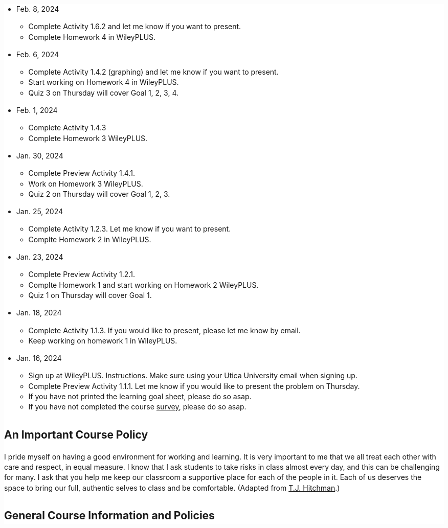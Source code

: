  * Feb. 8, 2024
   * Complete Activity 1.6.2 and let me know if you want to present.
   * Complete Homework 4 in WileyPLUS.

 * Feb. 6, 2024
   * Complete Activity 1.4.2 (graphing) and let me know if you want to present.
   * Start working on  Homework 4 in WileyPLUS.
   * Quiz 3 on Thursday will cover Goal 1, 2, 3, 4.

 * Feb. 1, 2024
   * Complete Activity 1.4.3
   * Complete Homework 3 WileyPLUS.

 * Jan. 30, 2024
   * Complete Preview Activity 1.4.1.
   * Work on Homework 3 WileyPLUS.
   * Quiz 2 on Thursday will cover Goal 1, 2, 3.

 * Jan. 25, 2024
   * Complete Activity 1.2.3. Let me know if you want to present.
   * Complte Homework 2 in WileyPLUS.

 * Jan. 23, 2024
   * Complete Preview Activity 1.2.1.
   * Complte Homework 1 and start working on Homework 2 WileyPLUS.
   * Quiz 1 on Thursday will cover Goal 1.

* Jan. 18, 2024
   * Complete Activity 1.1.3. If you would like to present, please let me know by email.
   * Keep working on homework 1 in WileyPLUS.

 * Jan. 16, 2024
   * Sign up at WileyPLUS. [Instructions](https://www.dropbox.com/scl/fi/xx6teuajv7n035ja25epk/courseflyer_B40783.pdf?rlkey=48eg6ucbtzltbb02w6th6y1we&dl=0). Make sure using your Utica University email when signing up.
   * Complete Preview Activity 1.1.1. Let me know if you would like to present the problem on Thursday.
   * If you have not printed the learning goal [sheet](http://xiaopv.github.io/files/learninggoalscalculus1.pdf), please do so asap.
   * If you have not completed the course [survey](https://forms.gle/qp5UNQnoUGHjWmea6), please do so asap.
   

## An Important Course Policy

I pride myself on having a good environment for working and learning. It is very important to me that we all treat each other with care and respect, in equal measure. I know that I ask students to take risks in class almost every day, and this can be challenging for many. I ask that you help me keep our classroom a supportive place for each of the people in it. Each of us deserves the space to bring our full, authentic selves to class and be comfortable. (Adapted from [T.J. Hitchman](https://sites.uni.edu/theron/about/).)

## General Course Information and Policies
